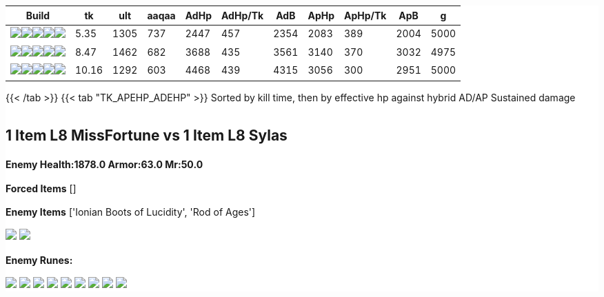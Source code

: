 



 Build |tk|ult|aaqaa|AdHp|AdHp/Tk|AdB|ApHp|ApHp/Tk|ApB|g
-|-|-|-|-|-|-|-|-|-|-
![](/item/6672.png)![](/item/1001.png)![](/item/1053.png)![](/item/1055.png)![](/item/1036.png)|5.35|1305|737|2447|457|2354|2083|389|2004|5000
![](/item/6673.png)![](/item/1001.png)![](/item/1055.png)![](/item/1037.png)![](/item/1036.png)|8.47|1462|682|3688|435|3561|3140|370|3032|4975
![](/item/3026.png)![](/item/1001.png)![](/item/1053.png)![](/item/1055.png)![](/item/1036.png)|10.16|1292|603|4468|439|4315|3056|300|2951|5000
{{< /tab >}}
{{< tab "TK_APEHP_ADEHP" >}}
Sorted by kill time, then by effective hp against hybrid AD/AP Sustained damage
## 1 Item L8 MissFortune vs 1 Item L8 Sylas

**Enemy Health:1878.0 Armor:63.0 Mr:50.0**


**Forced Items** []








**Enemy Items** ['Ionian Boots of Lucidity', 'Rod of Ages']





![](/item/3158.png)
![](/item/6657.png)



**Enemy Runes:**





![](/Styles/Inspiration/FirstStrike/FirstStrike.png)
![](/Styles/Inspiration/MagicalFootwear/MagicalFootwear.png)
![](/Styles/Inspiration/BiscuitDelivery/BiscuitDelivery.png)
![](/Styles/Inspiration/CosmicInsight/CosmicInsight.png)
![](/Styles/Resolve/SecondWind/SecondWind.png)
![](/Styles/Sorcery/Unflinching/Unflinching.png)
![](/StatMods/StatModsAdaptiveForceIcon.png)
![](/StatMods/StatModsAdaptiveForceIcon.png)
![](/StatMods/StatModsMagicResIcon.MagicResist_Fix.png)


